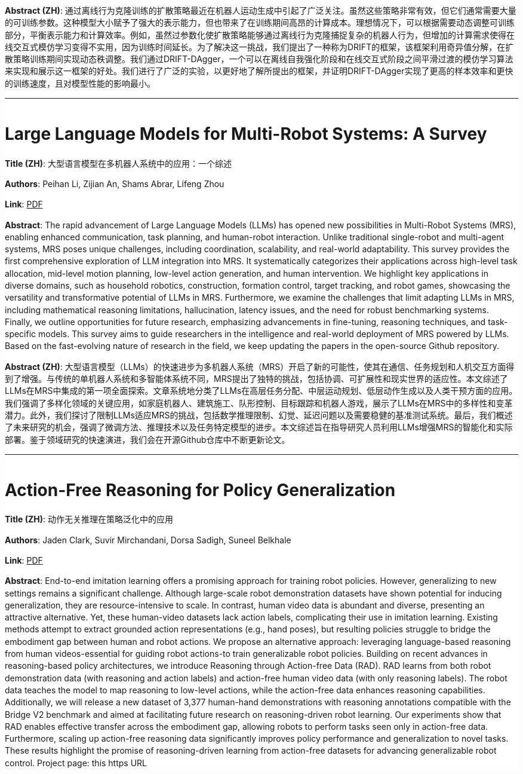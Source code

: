 **Abstract (ZH)**: 通过离线行为克隆训练的扩散策略最近在机器人运动生成中引起了广泛关注。虽然这些策略非常有效，但它们通常需要大量的可训练参数。这种模型大小赋予了强大的表示能力，但也带来了在训练期间高昂的计算成本。理想情况下，可以根据需要动态调整可训练部分，平衡表示能力和计算效率。例如，虽然过参数化使扩散策略能够通过离线行为克隆捕捉复杂的机器人行为，但增加的计算需求使得在线交互式模仿学习变得不实用，因为训练时间延长。为了解决这一挑战，我们提出了一种称为DRIFT的框架，该框架利用奇异值分解，在扩散策略训练期间实现动态秩调整。我们通过DRIFT-DAgger，一个可以在离线自我强化阶段和在线交互式阶段之间平滑过渡的模仿学习算法来实现和展示这一框架的好处。我们进行了广泛的实验，以更好地了解所提出的框架，并证明DRIFT-DAgger实现了更高的样本效率和更快的训练速度，且对模型性能的影响最小。 

---
# Large Language Models for Multi-Robot Systems: A Survey 

**Title (ZH)**: 大型语言模型在多机器人系统中的应用：一个综述 

**Authors**: Peihan Li, Zijian An, Shams Abrar, Lifeng Zhou  

**Link**: [PDF](https://arxiv.org/pdf/2502.03814)  

**Abstract**: The rapid advancement of Large Language Models (LLMs) has opened new possibilities in Multi-Robot Systems (MRS), enabling enhanced communication, task planning, and human-robot interaction. Unlike traditional single-robot and multi-agent systems, MRS poses unique challenges, including coordination, scalability, and real-world adaptability. This survey provides the first comprehensive exploration of LLM integration into MRS. It systematically categorizes their applications across high-level task allocation, mid-level motion planning, low-level action generation, and human intervention. We highlight key applications in diverse domains, such as household robotics, construction, formation control, target tracking, and robot games, showcasing the versatility and transformative potential of LLMs in MRS. Furthermore, we examine the challenges that limit adapting LLMs in MRS, including mathematical reasoning limitations, hallucination, latency issues, and the need for robust benchmarking systems. Finally, we outline opportunities for future research, emphasizing advancements in fine-tuning, reasoning techniques, and task-specific models. This survey aims to guide researchers in the intelligence and real-world deployment of MRS powered by LLMs. Based on the fast-evolving nature of research in the field, we keep updating the papers in the open-source Github repository. 

**Abstract (ZH)**: 大型语言模型（LLMs）的快速进步为多机器人系统（MRS）开启了新的可能性，使其在通信、任务规划和人机交互方面得到了增强。与传统的单机器人系统和多智能体系统不同，MRS提出了独特的挑战，包括协调、可扩展性和现实世界的适应性。本文综述了LLMs在MRS中集成的第一项全面探索。文章系统地分类了LLMs在高层任务分配、中层运动规划、低层动作生成以及人类干预方面的应用。我们强调了多样化领域的关键应用，如家庭机器人、建筑施工、队形控制、目标跟踪和机器人游戏，展示了LLMs在MRS中的多样性和变革潜力。此外，我们探讨了限制LLMs适应MRS的挑战，包括数学推理限制、幻觉、延迟问题以及需要稳健的基准测试系统。最后，我们概述了未来研究的机会，强调了微调方法、推理技术以及任务特定模型的进步。本文综述旨在指导研究人员利用LLMs增强MRS的智能化和实际部署。鉴于领域研究的快速演进，我们会在开源Github仓库中不断更新论文。 

---
# Action-Free Reasoning for Policy Generalization 

**Title (ZH)**: 动作无关推理在策略泛化中的应用 

**Authors**: Jaden Clark, Suvir Mirchandani, Dorsa Sadigh, Suneel Belkhale  

**Link**: [PDF](https://arxiv.org/pdf/2502.03729)  

**Abstract**: End-to-end imitation learning offers a promising approach for training robot policies. However, generalizing to new settings remains a significant challenge. Although large-scale robot demonstration datasets have shown potential for inducing generalization, they are resource-intensive to scale. In contrast, human video data is abundant and diverse, presenting an attractive alternative. Yet, these human-video datasets lack action labels, complicating their use in imitation learning. Existing methods attempt to extract grounded action representations (e.g., hand poses), but resulting policies struggle to bridge the embodiment gap between human and robot actions. We propose an alternative approach: leveraging language-based reasoning from human videos-essential for guiding robot actions-to train generalizable robot policies. Building on recent advances in reasoning-based policy architectures, we introduce Reasoning through Action-free Data (RAD). RAD learns from both robot demonstration data (with reasoning and action labels) and action-free human video data (with only reasoning labels). The robot data teaches the model to map reasoning to low-level actions, while the action-free data enhances reasoning capabilities. Additionally, we will release a new dataset of 3,377 human-hand demonstrations with reasoning annotations compatible with the Bridge V2 benchmark and aimed at facilitating future research on reasoning-driven robot learning. Our experiments show that RAD enables effective transfer across the embodiment gap, allowing robots to perform tasks seen only in action-free data. Furthermore, scaling up action-free reasoning data significantly improves policy performance and generalization to novel tasks. These results highlight the promise of reasoning-driven learning from action-free datasets for advancing generalizable robot control. Project page: this https URL 